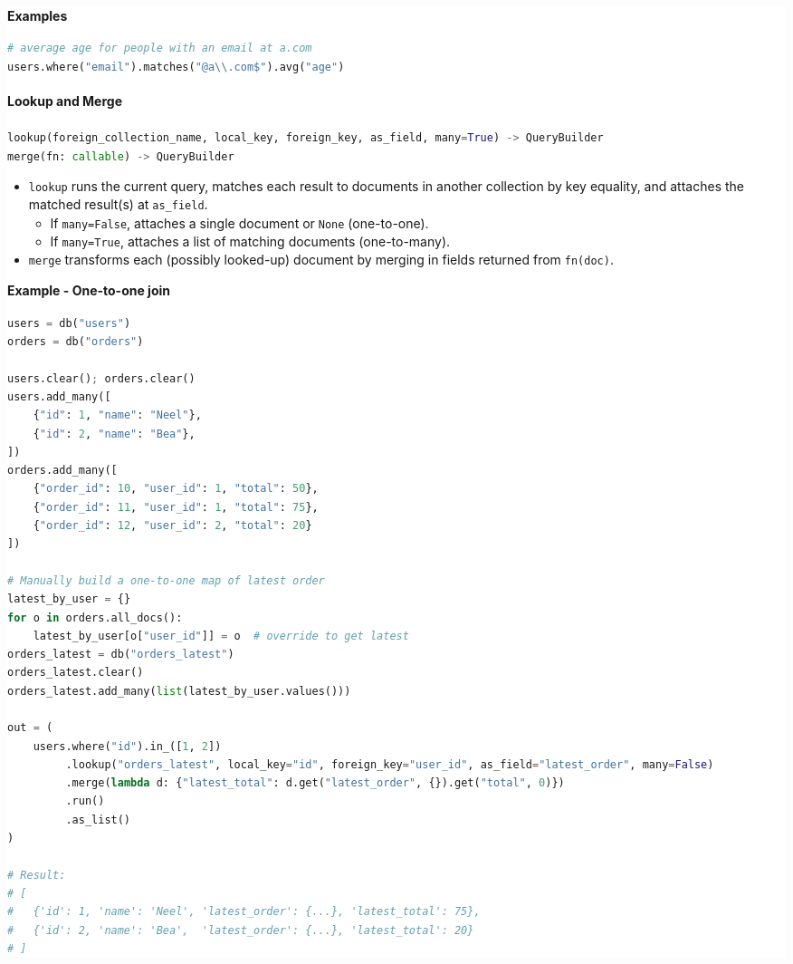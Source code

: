 **Examples**
```python
# average age for people with an email at a.com
users.where("email").matches("@a\\.com$").avg("age")
```

#### Lookup and Merge

```python
lookup(foreign_collection_name, local_key, foreign_key, as_field, many=True) -> QueryBuilder  
merge(fn: callable) -> QueryBuilder
```

- `lookup` runs the current query, matches each result to documents in another collection by key equality, and attaches the matched result(s) at `as_field`.
    - If `many=False`, attaches a single document or `None` (one-to-one).
    - If `many=True`, attaches a list of matching documents (one-to-many).
- `merge` transforms each (possibly looked-up) document by merging in fields returned from `fn(doc)`.

**Example - One-to-one join**

```python
users = db("users")
orders = db("orders")

users.clear(); orders.clear()
users.add_many([
    {"id": 1, "name": "Neel"},
    {"id": 2, "name": "Bea"},
])
orders.add_many([
    {"order_id": 10, "user_id": 1, "total": 50},
    {"order_id": 11, "user_id": 1, "total": 75},
    {"order_id": 12, "user_id": 2, "total": 20}
])

# Manually build a one-to-one map of latest order
latest_by_user = {}
for o in orders.all_docs():
    latest_by_user[o["user_id"]] = o  # override to get latest
orders_latest = db("orders_latest")
orders_latest.clear()
orders_latest.add_many(list(latest_by_user.values()))

out = (
    users.where("id").in_([1, 2])
         .lookup("orders_latest", local_key="id", foreign_key="user_id", as_field="latest_order", many=False)
         .merge(lambda d: {"latest_total": d.get("latest_order", {}).get("total", 0)})
         .run()
         .as_list()
)

# Result:
# [
#   {'id': 1, 'name': 'Neel', 'latest_order': {...}, 'latest_total': 75},
#   {'id': 2, 'name': 'Bea',  'latest_order': {...}, 'latest_total': 20}
# ]

```
